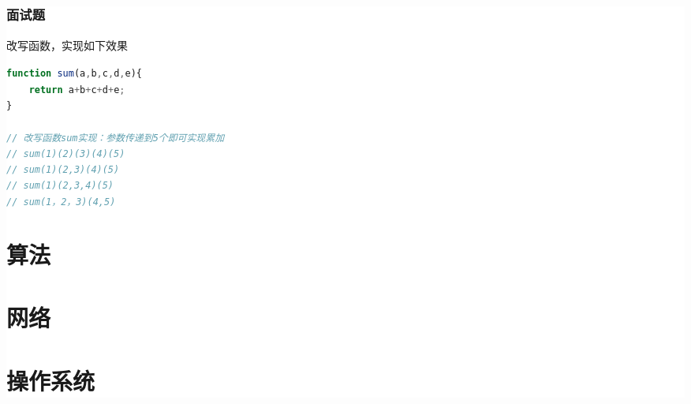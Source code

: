 ### 面试题

改写函数，实现如下效果

```js
function sum(a,b,c,d,e){
    return a+b+c+d+e;
}

// 改写函数sum实现：参数传递到5个即可实现累加
// sum(1)(2)(3)(4)(5)
// sum(1)(2,3)(4)(5)
// sum(1)(2,3,4)(5)
// sum(1，2，3)(4,5)
```

# 算法

# 网络

# 操作系统

